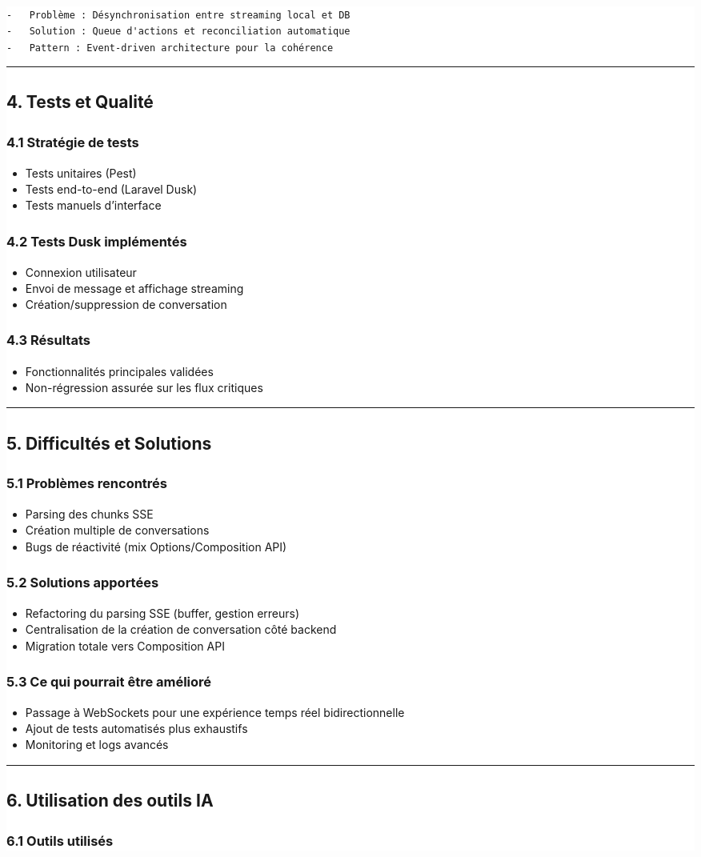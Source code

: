     -   Problème : Désynchronisation entre streaming local et DB
    -   Solution : Queue d'actions et reconciliation automatique
    -   Pattern : Event-driven architecture pour la cohérence

---

## 4. Tests et Qualité

### 4.1 Stratégie de tests

-   Tests unitaires (Pest)
-   Tests end-to-end (Laravel Dusk)
-   Tests manuels d’interface

### 4.2 Tests Dusk implémentés

-   Connexion utilisateur
-   Envoi de message et affichage streaming
-   Création/suppression de conversation

### 4.3 Résultats

-   Fonctionnalités principales validées
-   Non-régression assurée sur les flux critiques

---

## 5. Difficultés et Solutions

### 5.1 Problèmes rencontrés

-   Parsing des chunks SSE
-   Création multiple de conversations
-   Bugs de réactivité (mix Options/Composition API)

### 5.2 Solutions apportées

-   Refactoring du parsing SSE (buffer, gestion erreurs)
-   Centralisation de la création de conversation côté backend
-   Migration totale vers Composition API

### 5.3 Ce qui pourrait être amélioré

-   Passage à WebSockets pour une expérience temps réel bidirectionnelle
-   Ajout de tests automatisés plus exhaustifs
-   Monitoring et logs avancés

---

## 6. Utilisation des outils IA

### 6.1 Outils utilisés
